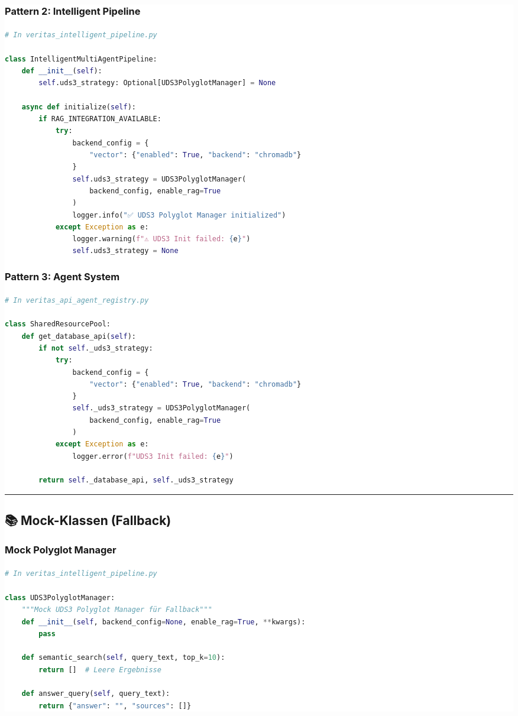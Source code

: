 ### **Pattern 2: Intelligent Pipeline**
```python
# In veritas_intelligent_pipeline.py

class IntelligentMultiAgentPipeline:
    def __init__(self):
        self.uds3_strategy: Optional[UDS3PolyglotManager] = None
        
    async def initialize(self):
        if RAG_INTEGRATION_AVAILABLE:
            try:
                backend_config = {
                    "vector": {"enabled": True, "backend": "chromadb"}
                }
                self.uds3_strategy = UDS3PolyglotManager(
                    backend_config, enable_rag=True
                )
                logger.info("✅ UDS3 Polyglot Manager initialized")
            except Exception as e:
                logger.warning(f"⚠️ UDS3 Init failed: {e}")
                self.uds3_strategy = None
```

### **Pattern 3: Agent System**
```python
# In veritas_api_agent_registry.py

class SharedResourcePool:
    def get_database_api(self):
        if not self._uds3_strategy:
            try:
                backend_config = {
                    "vector": {"enabled": True, "backend": "chromadb"}
                }
                self._uds3_strategy = UDS3PolyglotManager(
                    backend_config, enable_rag=True
                )
            except Exception as e:
                logger.error(f"UDS3 Init failed: {e}")
        
        return self._database_api, self._uds3_strategy
```

---

## 📚 Mock-Klassen (Fallback)

### **Mock Polyglot Manager**
```python
# In veritas_intelligent_pipeline.py

class UDS3PolyglotManager:
    """Mock UDS3 Polyglot Manager für Fallback"""
    def __init__(self, backend_config=None, enable_rag=True, **kwargs):
        pass
    
    def semantic_search(self, query_text, top_k=10):
        return []  # Leere Ergebnisse
    
    def answer_query(self, query_text):
        return {"answer": "", "sources": []}
```
